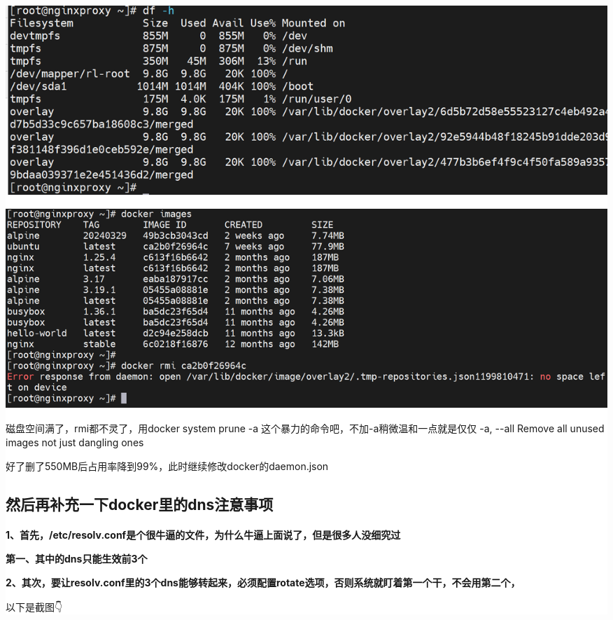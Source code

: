 ![image-20240418151740839](2.Docker容器查看常见用法.assets/image-20240418151740839.png)

![image-20240418152047993](2.Docker容器查看常见用法.assets/image-20240418152047993.png)

磁盘空间满了，rmi都不灵了，用docker system prune -a 这个暴力的命令吧，不加-a稍微温和一点就是仅仅  -a, --all             Remove all unused images not just dangling ones

好了删了550MB后占用率降到99%，此时继续修改docker的daemon.json









## 然后再补充一下docker里的dns注意事项

**1、首先，/etc/resolv.conf是个很牛逼的文件，为什么牛逼上面说了，但是很多人没细究过**

**第一、其中的dns只能生效前3个**



**2、其次，要让resolv.conf里的3个dns能够转起来，必须配置rotate选项，否则系统就盯着第一个干，不会用第二个，**



以下是截图👇
